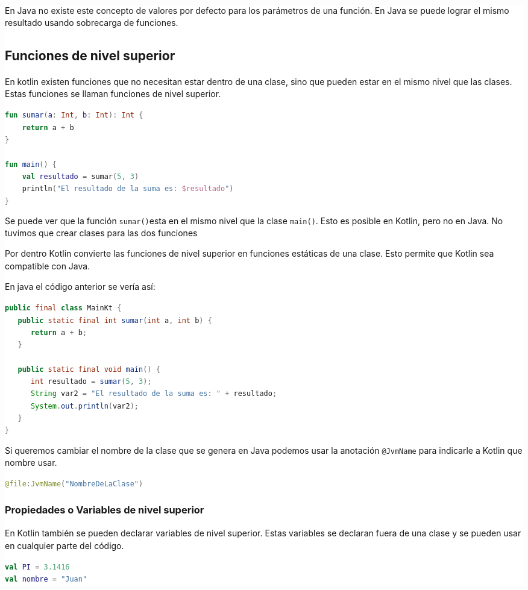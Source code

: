 En Java no existe este concepto de valores por defecto para los parámetros de una función. En Java se puede lograr el mismo resultado usando sobrecarga de funciones.

## Funciones de nivel superior

En kotlin existen funciones que no necesitan estar dentro de una clase, sino que pueden estar en el mismo nivel que las clases. Estas funciones se llaman funciones de nivel superior.

```kotlin
fun sumar(a: Int, b: Int): Int {
    return a + b
}

fun main() {
    val resultado = sumar(5, 3)
    println("El resultado de la suma es: $resultado")
}
```

Se puede ver que la función `sumar()`esta en el mismo nivel que la clase `main()`. Esto es posible en Kotlin, pero no en Java. No tuvimos que crear clases para las dos funciones

Por dentro Kotlin convierte las funciones de nivel superior en funciones estáticas de una clase. Esto permite que Kotlin sea compatible con Java.

En java el código anterior se vería así:

```java
public final class MainKt {
   public static final int sumar(int a, int b) {
      return a + b;
   }

   public static final void main() {
      int resultado = sumar(5, 3);
      String var2 = "El resultado de la suma es: " + resultado;
      System.out.println(var2);
   }
}
```

Si queremos cambiar el nombre de la clase que se genera en Java podemos usar la anotación `@JvmName` para indicarle a Kotlin que nombre usar.

```kotlin
@file:JvmName("NombreDeLaClase")
```

### Propiedades o Variables de nivel superior

En Kotlin también se pueden declarar variables de nivel superior. Estas variables se declaran fuera de una clase y se pueden usar en cualquier parte del código.

```kotlin
val PI = 3.1416
val nombre = "Juan"
```
